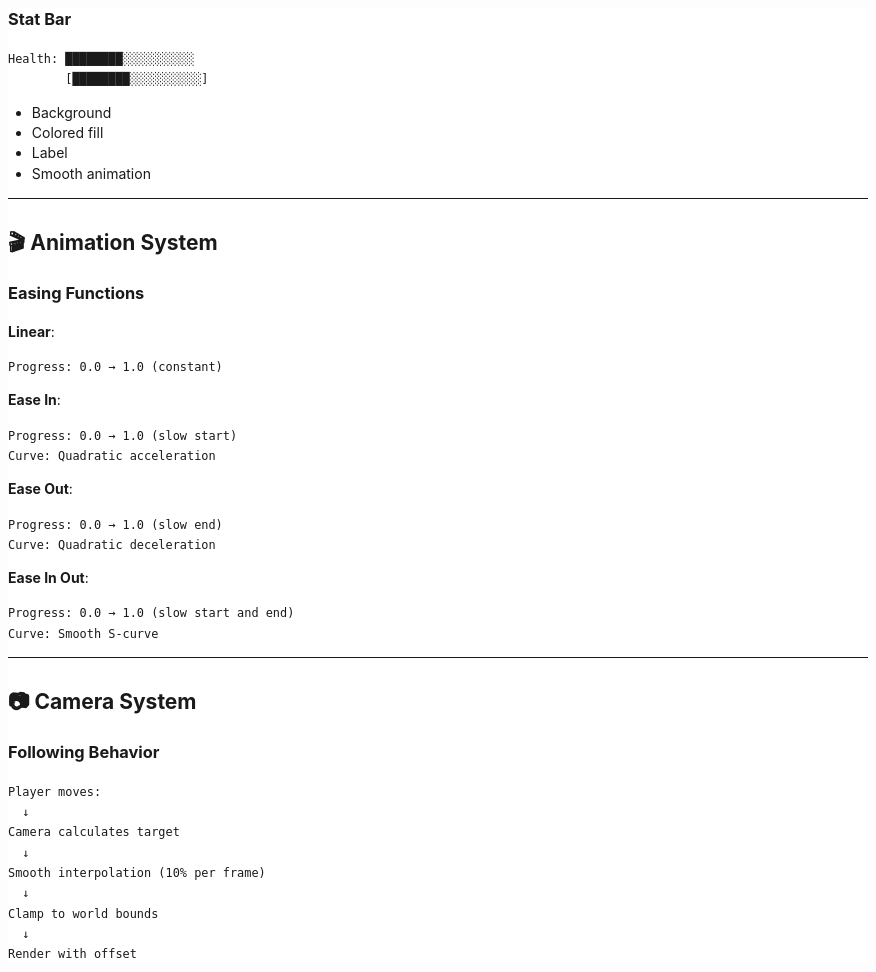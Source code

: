 ### Stat Bar
```
Health: ████████░░░░░░░░░░
        [████████░░░░░░░░░░]
```
- Background
- Colored fill
- Label
- Smooth animation

---

## 🎬 Animation System

### Easing Functions

**Linear**:
```
Progress: 0.0 → 1.0 (constant)
```

**Ease In**:
```
Progress: 0.0 → 1.0 (slow start)
Curve: Quadratic acceleration
```

**Ease Out**:
```
Progress: 0.0 → 1.0 (slow end)
Curve: Quadratic deceleration
```

**Ease In Out**:
```
Progress: 0.0 → 1.0 (slow start and end)
Curve: Smooth S-curve
```

---

## 📷 Camera System

### Following Behavior

```
Player moves:
  ↓
Camera calculates target
  ↓
Smooth interpolation (10% per frame)
  ↓
Clamp to world bounds
  ↓
Render with offset
```
